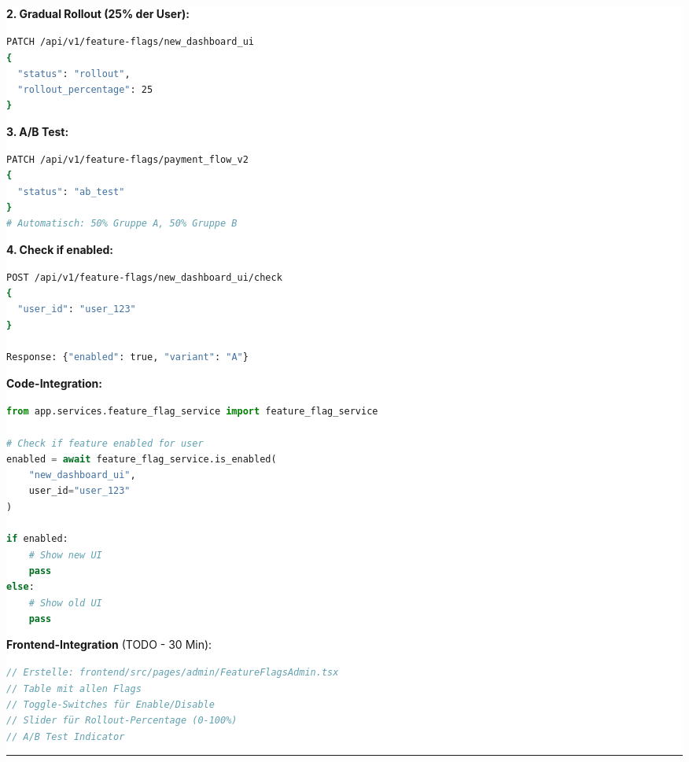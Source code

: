 **2. Gradual Rollout (25% der User):**
```bash
PATCH /api/v1/feature-flags/new_dashboard_ui
{
  "status": "rollout",
  "rollout_percentage": 25
}
```

**3. A/B Test:**
```bash
PATCH /api/v1/feature-flags/payment_flow_v2
{
  "status": "ab_test"
}
# Automatisch: 50% Gruppe A, 50% Gruppe B
```

**4. Check if enabled:**
```bash
POST /api/v1/feature-flags/new_dashboard_ui/check
{
  "user_id": "user_123"
}

Response: {"enabled": true, "variant": "A"}
```

**Code-Integration:**
```python
from app.services.feature_flag_service import feature_flag_service

# Check if feature enabled for user
enabled = await feature_flag_service.is_enabled(
    "new_dashboard_ui",
    user_id="user_123"
)

if enabled:
    # Show new UI
    pass
else:
    # Show old UI
    pass
```

**Frontend-Integration** (TODO - 30 Min):
```typescript
// Erstelle: frontend/src/pages/admin/FeatureFlagsAdmin.tsx
// Table mit allen Flags
// Toggle-Switches für Enable/Disable
// Slider für Rollout-Percentage (0-100%)
// A/B Test Indicator
```

---